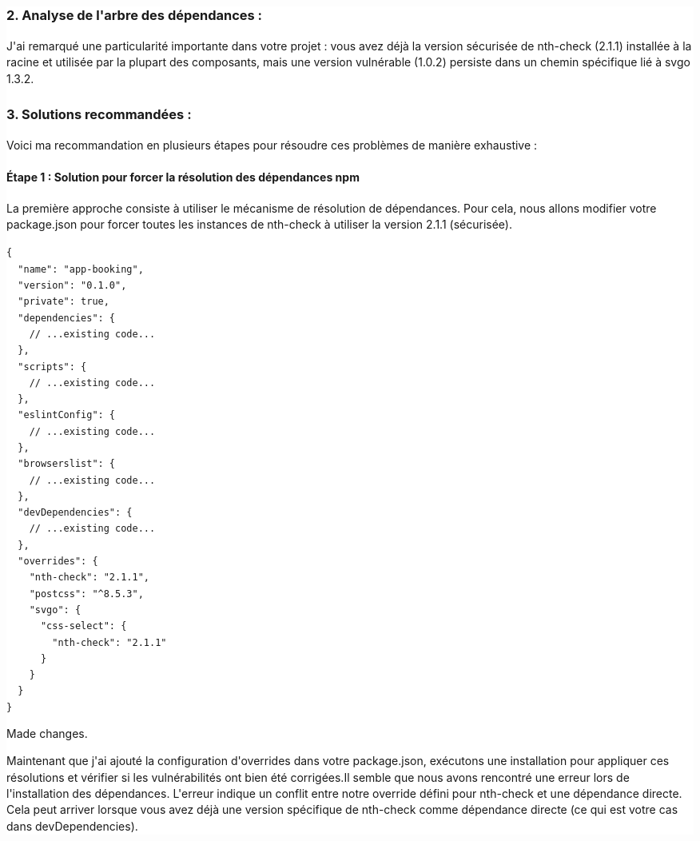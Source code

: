 ### 2. Analyse de l'arbre des dépendances :

J'ai remarqué une particularité importante dans votre projet : vous avez déjà la version sécurisée de nth-check (2.1.1) installée à la racine et utilisée par la plupart des composants, mais une version vulnérable (1.0.2) persiste dans un chemin spécifique lié à svgo 1.3.2.

### 3. Solutions recommandées :

Voici ma recommandation en plusieurs étapes pour résoudre ces problèmes de manière exhaustive :

#### Étape 1 : Solution pour forcer la résolution des dépendances npm

La première approche consiste à utiliser le mécanisme de résolution de dépendances. Pour cela, nous allons modifier votre package.json pour forcer toutes les instances de nth-check à utiliser la version 2.1.1 (sécurisée).
````
{
  "name": "app-booking",
  "version": "0.1.0",
  "private": true,
  "dependencies": {
    // ...existing code...
  },
  "scripts": {
    // ...existing code...
  },
  "eslintConfig": {
    // ...existing code...
  },
  "browserslist": {
    // ...existing code...
  },
  "devDependencies": {
    // ...existing code...
  },
  "overrides": {
    "nth-check": "2.1.1",
    "postcss": "^8.5.3",
    "svgo": {
      "css-select": {
        "nth-check": "2.1.1"
      }
    }
  }
}
````


Made changes.

Maintenant que j'ai ajouté la configuration d'overrides dans votre package.json, exécutons une installation pour appliquer ces résolutions et vérifier si les vulnérabilités ont bien été corrigées.Il semble que nous avons rencontré une erreur lors de l'installation des dépendances. L'erreur indique un conflit entre notre override défini pour nth-check et une dépendance directe. Cela peut arriver lorsque vous avez déjà une version spécifique de nth-check comme dépendance directe (ce qui est votre cas dans devDependencies).
